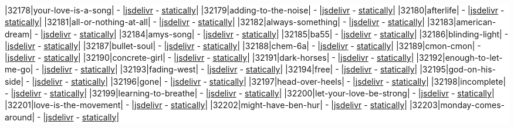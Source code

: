 |32178|your-love-is-a-song| - |[jsdelivr](https://cdn.jsdelivr.net/gh/dbchord/c4-3-6/30001-35000/32001-32500/your-love-is-a-song.png) - [statically](https://cdn.statically.io/gh/dbchord/c4-3-6/i/30001-35000/32001-32500/your-love-is-a-song.png)|
|32179|adding-to-the-noise| - |[jsdelivr](https://cdn.jsdelivr.net/gh/dbchord/c4-3-6/30001-35000/32001-32500/adding-to-the-noise.png) - [statically](https://cdn.statically.io/gh/dbchord/c4-3-6/i/30001-35000/32001-32500/adding-to-the-noise.png)|
|32180|afterlife| - |[jsdelivr](https://cdn.jsdelivr.net/gh/dbchord/c4-3-6/30001-35000/32001-32500/afterlife.png) - [statically](https://cdn.statically.io/gh/dbchord/c4-3-6/i/30001-35000/32001-32500/afterlife.png)|
|32181|all-or-nothing-at-all| - |[jsdelivr](https://cdn.jsdelivr.net/gh/dbchord/c4-3-6/30001-35000/32001-32500/all-or-nothing-at-all.png) - [statically](https://cdn.statically.io/gh/dbchord/c4-3-6/i/30001-35000/32001-32500/all-or-nothing-at-all.png)|
|32182|always-something| - |[jsdelivr](https://cdn.jsdelivr.net/gh/dbchord/c4-3-6/30001-35000/32001-32500/always-something.png) - [statically](https://cdn.statically.io/gh/dbchord/c4-3-6/i/30001-35000/32001-32500/always-something.png)|
|32183|american-dream| - |[jsdelivr](https://cdn.jsdelivr.net/gh/dbchord/c4-3-6/30001-35000/32001-32500/american-dream.png) - [statically](https://cdn.statically.io/gh/dbchord/c4-3-6/i/30001-35000/32001-32500/american-dream.png)|
|32184|amys-song| - |[jsdelivr](https://cdn.jsdelivr.net/gh/dbchord/c4-3-6/30001-35000/32001-32500/amys-song.png) - [statically](https://cdn.statically.io/gh/dbchord/c4-3-6/i/30001-35000/32001-32500/amys-song.png)|
|32185|ba55| - |[jsdelivr](https://cdn.jsdelivr.net/gh/dbchord/c4-3-6/30001-35000/32001-32500/ba55.png) - [statically](https://cdn.statically.io/gh/dbchord/c4-3-6/i/30001-35000/32001-32500/ba55.png)|
|32186|blinding-light| - |[jsdelivr](https://cdn.jsdelivr.net/gh/dbchord/c4-3-6/30001-35000/32001-32500/blinding-light.png) - [statically](https://cdn.statically.io/gh/dbchord/c4-3-6/i/30001-35000/32001-32500/blinding-light.png)|
|32187|bullet-soul| - |[jsdelivr](https://cdn.jsdelivr.net/gh/dbchord/c4-3-6/30001-35000/32001-32500/bullet-soul.png) - [statically](https://cdn.statically.io/gh/dbchord/c4-3-6/i/30001-35000/32001-32500/bullet-soul.png)|
|32188|chem-6a| - |[jsdelivr](https://cdn.jsdelivr.net/gh/dbchord/c4-3-6/30001-35000/32001-32500/chem-6a.png) - [statically](https://cdn.statically.io/gh/dbchord/c4-3-6/i/30001-35000/32001-32500/chem-6a.png)|
|32189|cmon-cmon| - |[jsdelivr](https://cdn.jsdelivr.net/gh/dbchord/c4-3-6/30001-35000/32001-32500/cmon-cmon.png) - [statically](https://cdn.statically.io/gh/dbchord/c4-3-6/i/30001-35000/32001-32500/cmon-cmon.png)|
|32190|concrete-girl| - |[jsdelivr](https://cdn.jsdelivr.net/gh/dbchord/c4-3-6/30001-35000/32001-32500/concrete-girl.png) - [statically](https://cdn.statically.io/gh/dbchord/c4-3-6/i/30001-35000/32001-32500/concrete-girl.png)|
|32191|dark-horses| - |[jsdelivr](https://cdn.jsdelivr.net/gh/dbchord/c4-3-6/30001-35000/32001-32500/dark-horses.png) - [statically](https://cdn.statically.io/gh/dbchord/c4-3-6/i/30001-35000/32001-32500/dark-horses.png)|
|32192|enough-to-let-me-go| - |[jsdelivr](https://cdn.jsdelivr.net/gh/dbchord/c4-3-6/30001-35000/32001-32500/enough-to-let-me-go.png) - [statically](https://cdn.statically.io/gh/dbchord/c4-3-6/i/30001-35000/32001-32500/enough-to-let-me-go.png)|
|32193|fading-west| - |[jsdelivr](https://cdn.jsdelivr.net/gh/dbchord/c4-3-6/30001-35000/32001-32500/fading-west.png) - [statically](https://cdn.statically.io/gh/dbchord/c4-3-6/i/30001-35000/32001-32500/fading-west.png)|
|32194|free| - |[jsdelivr](https://cdn.jsdelivr.net/gh/dbchord/c4-3-6/30001-35000/32001-32500/free.png) - [statically](https://cdn.statically.io/gh/dbchord/c4-3-6/i/30001-35000/32001-32500/free.png)|
|32195|god-on-his-side| - |[jsdelivr](https://cdn.jsdelivr.net/gh/dbchord/c4-3-6/30001-35000/32001-32500/god-on-his-side.png) - [statically](https://cdn.statically.io/gh/dbchord/c4-3-6/i/30001-35000/32001-32500/god-on-his-side.png)|
|32196|gone| - |[jsdelivr](https://cdn.jsdelivr.net/gh/dbchord/c4-3-6/30001-35000/32001-32500/gone.png) - [statically](https://cdn.statically.io/gh/dbchord/c4-3-6/i/30001-35000/32001-32500/gone.png)|
|32197|head-over-heels| - |[jsdelivr](https://cdn.jsdelivr.net/gh/dbchord/c4-3-6/30001-35000/32001-32500/head-over-heels.png) - [statically](https://cdn.statically.io/gh/dbchord/c4-3-6/i/30001-35000/32001-32500/head-over-heels.png)|
|32198|incomplete| - |[jsdelivr](https://cdn.jsdelivr.net/gh/dbchord/c4-3-6/30001-35000/32001-32500/incomplete.png) - [statically](https://cdn.statically.io/gh/dbchord/c4-3-6/i/30001-35000/32001-32500/incomplete.png)|
|32199|learning-to-breathe| - |[jsdelivr](https://cdn.jsdelivr.net/gh/dbchord/c4-3-6/30001-35000/32001-32500/learning-to-breathe.png) - [statically](https://cdn.statically.io/gh/dbchord/c4-3-6/i/30001-35000/32001-32500/learning-to-breathe.png)|
|32200|let-your-love-be-strong| - |[jsdelivr](https://cdn.jsdelivr.net/gh/dbchord/c4-3-6/30001-35000/32001-32500/let-your-love-be-strong.png) - [statically](https://cdn.statically.io/gh/dbchord/c4-3-6/i/30001-35000/32001-32500/let-your-love-be-strong.png)|
|32201|love-is-the-movement| - |[jsdelivr](https://cdn.jsdelivr.net/gh/dbchord/c4-3-6/30001-35000/32001-32500/love-is-the-movement.png) - [statically](https://cdn.statically.io/gh/dbchord/c4-3-6/i/30001-35000/32001-32500/love-is-the-movement.png)|
|32202|might-have-ben-hur| - |[jsdelivr](https://cdn.jsdelivr.net/gh/dbchord/c4-3-6/30001-35000/32001-32500/might-have-ben-hur.png) - [statically](https://cdn.statically.io/gh/dbchord/c4-3-6/i/30001-35000/32001-32500/might-have-ben-hur.png)|
|32203|monday-comes-around| - |[jsdelivr](https://cdn.jsdelivr.net/gh/dbchord/c4-3-6/30001-35000/32001-32500/monday-comes-around.png) - [statically](https://cdn.statically.io/gh/dbchord/c4-3-6/i/30001-35000/32001-32500/monday-comes-around.png)|